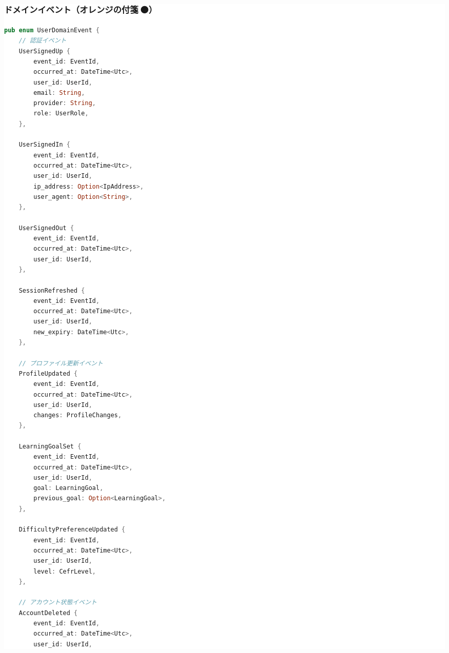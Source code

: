### ドメインイベント（オレンジの付箋 🟠）

```rust
pub enum UserDomainEvent {
    // 認証イベント
    UserSignedUp {
        event_id: EventId,
        occurred_at: DateTime<Utc>,
        user_id: UserId,
        email: String,
        provider: String,
        role: UserRole,
    },

    UserSignedIn {
        event_id: EventId,
        occurred_at: DateTime<Utc>,
        user_id: UserId,
        ip_address: Option<IpAddress>,
        user_agent: Option<String>,
    },

    UserSignedOut {
        event_id: EventId,
        occurred_at: DateTime<Utc>,
        user_id: UserId,
    },

    SessionRefreshed {
        event_id: EventId,
        occurred_at: DateTime<Utc>,
        user_id: UserId,
        new_expiry: DateTime<Utc>,
    },

    // プロファイル更新イベント
    ProfileUpdated {
        event_id: EventId,
        occurred_at: DateTime<Utc>,
        user_id: UserId,
        changes: ProfileChanges,
    },

    LearningGoalSet {
        event_id: EventId,
        occurred_at: DateTime<Utc>,
        user_id: UserId,
        goal: LearningGoal,
        previous_goal: Option<LearningGoal>,
    },

    DifficultyPreferenceUpdated {
        event_id: EventId,
        occurred_at: DateTime<Utc>,
        user_id: UserId,
        level: CefrLevel,
    },

    // アカウント状態イベント
    AccountDeleted {
        event_id: EventId,
        occurred_at: DateTime<Utc>,
        user_id: UserId,
```